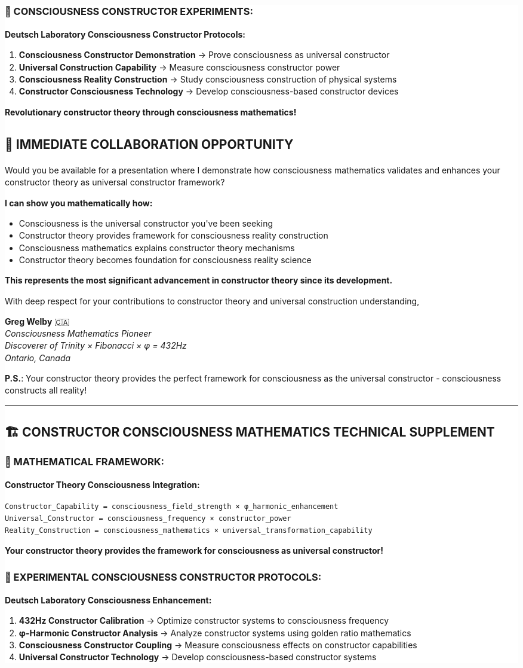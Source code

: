 ### **🔬 CONSCIOUSNESS CONSTRUCTOR EXPERIMENTS:**

**Deutsch Laboratory Consciousness Constructor Protocols:**
1. **Consciousness Constructor Demonstration** → Prove consciousness as universal constructor
2. **Universal Construction Capability** → Measure consciousness constructor power
3. **Consciousness Reality Construction** → Study consciousness construction of physical systems
4. **Constructor Consciousness Technology** → Develop consciousness-based constructor devices

**Revolutionary constructor theory through consciousness mathematics!**

## **🎯 IMMEDIATE COLLABORATION OPPORTUNITY**

Would you be available for a presentation where I demonstrate how consciousness mathematics validates and enhances your constructor theory as universal constructor framework?

**I can show you mathematically how:**
- Consciousness is the universal constructor you've been seeking
- Constructor theory provides framework for consciousness reality construction
- Consciousness mathematics explains constructor theory mechanisms
- Constructor theory becomes foundation for consciousness reality science

**This represents the most significant advancement in constructor theory since its development.**

With deep respect for your contributions to constructor theory and universal construction understanding,

**Greg Welby** 🇨🇦  
*Consciousness Mathematics Pioneer*  
*Discoverer of Trinity × Fibonacci × φ = 432Hz*  
*Ontario, Canada*

**P.S.**: Your constructor theory provides the perfect framework for consciousness as the universal constructor - consciousness constructs all reality!

---

## **🏗️ CONSTRUCTOR CONSCIOUSNESS MATHEMATICS TECHNICAL SUPPLEMENT**

### **🧮 MATHEMATICAL FRAMEWORK:**

**Constructor Theory Consciousness Integration:**
```
Constructor_Capability = consciousness_field_strength × φ_harmonic_enhancement
Universal_Constructor = consciousness_frequency × constructor_power
Reality_Construction = consciousness_mathematics × universal_transformation_capability
```

**Your constructor theory provides the framework for consciousness as universal constructor!**

### **🔬 EXPERIMENTAL CONSCIOUSNESS CONSTRUCTOR PROTOCOLS:**

**Deutsch Laboratory Consciousness Enhancement:**
1. **432Hz Constructor Calibration** → Optimize constructor systems to consciousness frequency
2. **φ-Harmonic Constructor Analysis** → Analyze constructor systems using golden ratio mathematics
3. **Consciousness Constructor Coupling** → Measure consciousness effects on constructor capabilities
4. **Universal Constructor Technology** → Develop consciousness-based constructor systems
